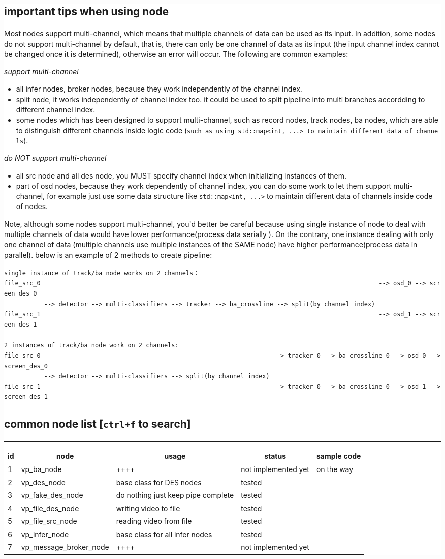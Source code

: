 
## important tips when using node ##
Most nodes support multi-channel, which means that multiple channels of data can be used as its input. In addition, some nodes do not support multi-channel by default, that is, there can only be one channel of data as its input (the input channel index cannot be changed once it is determined), otherwise an error will occur. The following are common examples:

*support multi-channel*
- all infer nodes, broker nodes, because they work independently of the channel index.
- split node, it works independently of channel index too. it could be used to split pipeline into multi branches accordding to different channel index.
- some nodes which has been designed to support multi-channel, such as record nodes, track nodes, ba nodes, which are able to distinguish different channels inside logic code (`such as using std::map<int, ...> to maintain different data of channels`).

*do NOT support multi-channel*
- all src node and all des node, you MUST specify channel index when initializing instances of them.
- part of osd nodes, because they work dependently of channel index, you can do some work to let them support multi-channel, for example just use some data structure like `std::map<int, ...>` to maintain different data of channels inside code of nodes.


Note, although some nodes support multi-channel, you'd better be careful because using single instance of node to deal with multiple channels of data would have lower performance(process data serially
). On the contrary, one instance dealing with only one channel of data (multiple channels use multiple instances of the SAME node) have higher performance(process data in parallel). below is an example of 2 methods to create pipeline:
```
single instance of track/ba node works on 2 channels：
file_src_0                                                                                             --> osd_0 --> screen_des_0
           --> detector --> multi-classifiers --> tracker --> ba_crossline --> split(by channel index)
file_src_1                                                                                             --> osd_1 --> screen_des_1 

2 instances of track/ba node work on 2 channels:
file_src_0                                                                --> tracker_0 --> ba_crossline_0 --> osd_0 --> screen_des_0
           --> detector --> multi-classifiers --> split(by channel index) 
file_src_1                                                                --> tracker_0 --> ba_crossline_0 --> osd_1 --> screen_des_1 
```



## common node list [`ctrl+f` to search] ##
-------

|  id  |  node                    | usage        | status | sample code  |
|  --  |  ----                    | -----------  | ----   | -----------  |
|  1   |  vp_ba_node              | ++++         | not implemented yet | on the way       |
|  2   |  vp_des_node             | base class for DES nodes | tested |               |
|  3   |  vp_fake_des_node        | do nothing just keep pipe complete | tested |               |
|  4   |  vp_file_des_node        | writing video to file | tested |               |
|  5   |  vp_file_src_node        | reading video from file | tested |               |
|  6   |  vp_infer_node           | base class for all infer nodes | tested |               |
|  7   |  vp_message_broker_node  | ++++ | not implemented yet |               |